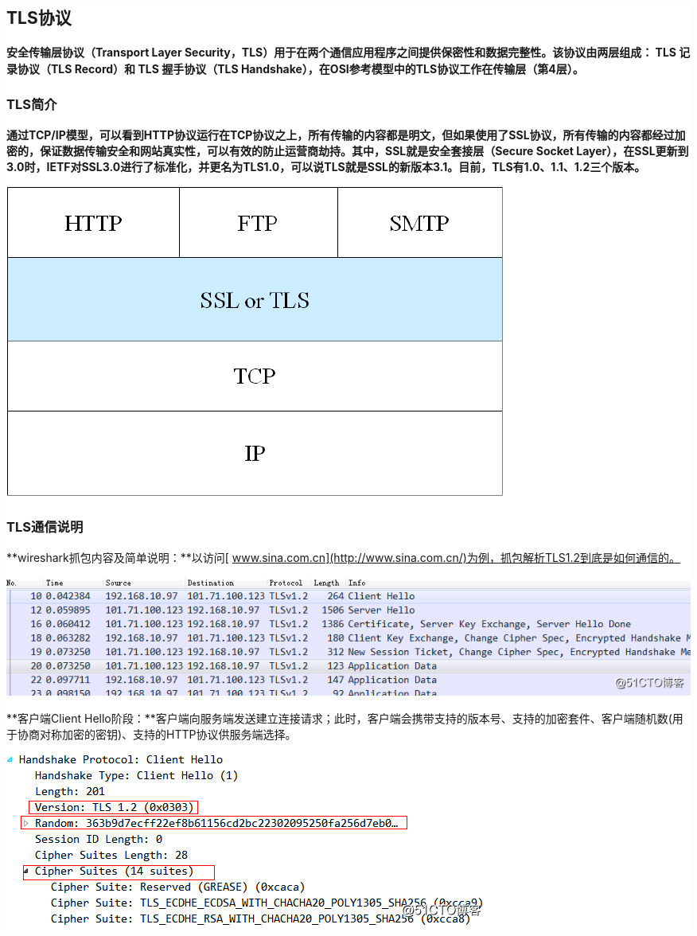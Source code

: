 ## TLS协议

**安全传输层协议（Transport Layer Security，TLS）用于在两个通信应用程序之间提供保密性和数据完整性。该协议由两层组成： TLS 记录协议（TLS Record）和 TLS 握手协议（TLS Handshake），在OSI参考模型中的TLS协议工作在传输层（第4层）。**

### TLS简介

**通过TCP/IP模型，可以看到HTTP协议运行在TCP协议之上，所有传输的内容都是明文，但如果使用了SSL协议，所有传输的内容都经过加密的，保证数据传输安全和网站真实性，可以有效的防止运营商劫持。其中，SSL就是安全套接层（Secure Socket Layer），在SSL更新到3.0时，IETF对SSL3.0进行了标准化，并更名为TLS1.0，可以说TLS就是SSL的新版本3.1。目前，TLS有1.0、1.1、1.2三个版本。**

![14ce36d3d539b60025290839e350352ac75cb75c](image/14ce36d3d539b60025290839e350352ac75cb75c.png)

### TLS通信说明

**wireshark抓包内容及简单说明：**以访问[ www.sina.com.cn](http://www.sina.com.cn/)为例，抓包解析TLS1.2到底是如何通信的。

![1566038645141966](image/1566038645141966.png)

**客户端Client Hello阶段：**客户端向服务端发送建立连接请求；此时，客户端会携带支持的版本号、支持的加密套件、客户端随机数(用于协商对称加密的密钥)、支持的HTTP协议供服务端选择。

![1566040273634516](image/1566040273634516.png)
